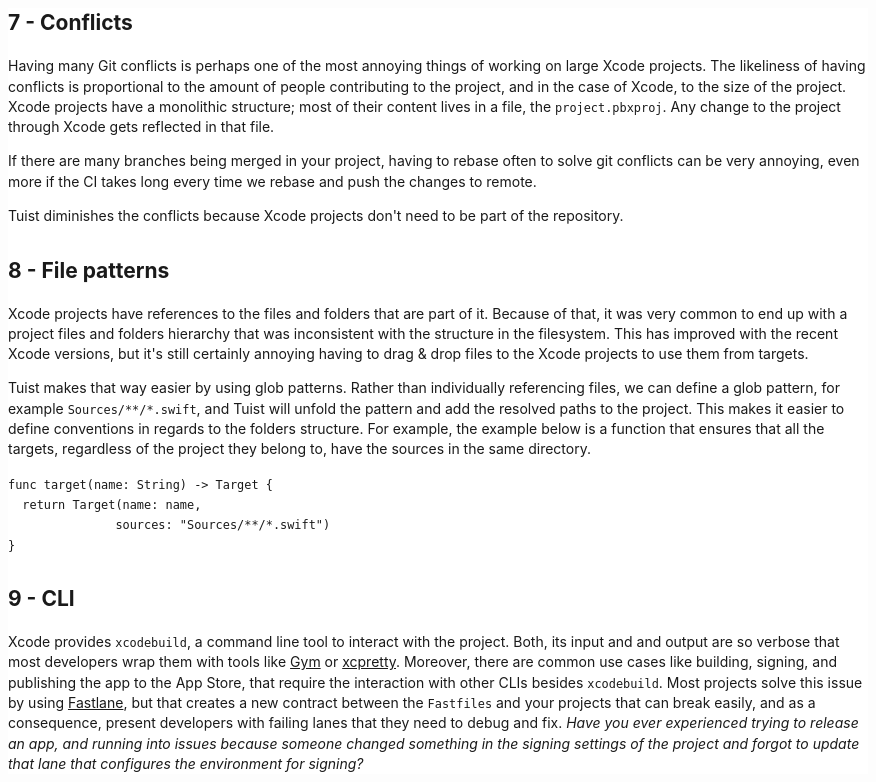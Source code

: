 ## 7 - Conflicts

Having many Git conflicts is perhaps one of the most annoying things of working on large Xcode projects.
The likeliness of having conflicts is proportional to the amount of people contributing to the project,
and in the case of Xcode,
to the size of the project.
Xcode projects have a monolithic structure;
most of their content lives in a file, the `project.pbxproj`.
Any change to the project through Xcode gets reflected in that file.

If there are many branches being merged in your project,
having to rebase often to solve git conflicts can be very annoying,
even more if the CI takes long every time we rebase and push the changes to remote.

Tuist diminishes the conflicts because Xcode projects don't need to be part of the repository.

## 8 - File patterns

Xcode projects have references to the files and folders that are part of it.
Because of that,
it was very common to end up with a project files and folders hierarchy that was inconsistent with the structure in the filesystem.
This has improved with the recent Xcode versions,
but it's still certainly annoying having to drag & drop files to the Xcode projects to use them from targets.

Tuist makes that way easier by using glob patterns.
Rather than individually referencing files,
we can define a glob pattern,
for example `Sources/**/*.swift`,
and Tuist will unfold the pattern and add the resolved paths to the project.
This makes it easier to define conventions in regards to the folders structure.
For example,
the example below is a function that ensures that all the targets,
regardless of the project they belong to,
have the sources in the same directory.

```language-swift
func target(name: String) -> Target {
  return Target(name: name,
               sources: "Sources/**/*.swift")
}
```

## 9 - CLI

Xcode provides `xcodebuild`, a command line tool to interact with the project.
Both,
its input and and output are so verbose that most developers wrap them with tools like [Gym](https://docs.fastlane.tools/actions/gym/) or [xcpretty](https://github.com/xcpretty/xcpretty).
Moreover,
there are common use cases like building, signing, and publishing the app to the App Store,
that require the interaction with other CLIs besides `xcodebuild`.
Most projects solve this issue by using [Fastlane](https://fastlane.tools/),
but that creates a new contract between the `Fastfiles` and your projects that can break easily,
and as a consequence,
present developers with failing lanes that they need to debug and fix.
_Have you ever experienced trying to release an app,
and running into issues because someone changed something in the signing settings of the project and forgot to update that lane that configures the environment for signing?_
